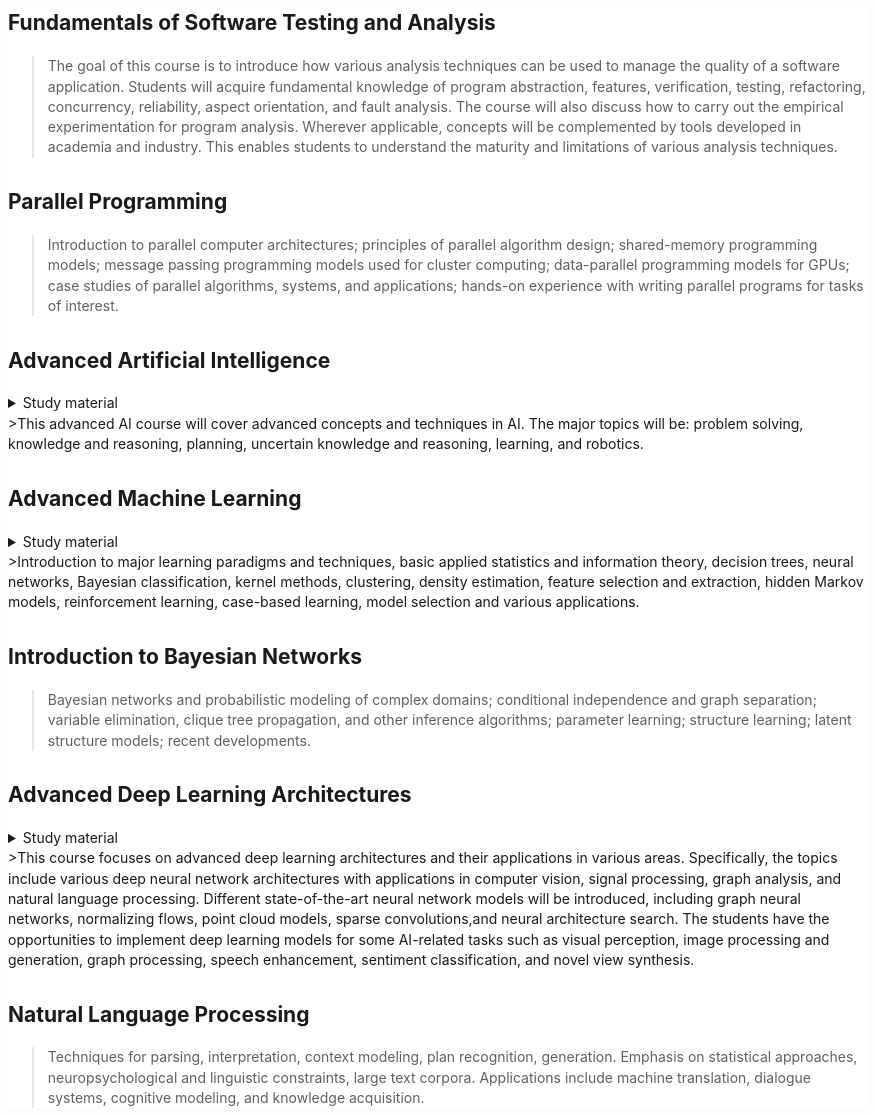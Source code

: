 ## Fundamentals of Software Testing and Analysis
>The goal of this course is to introduce how various analysis techniques can be used to manage the quality of a software application. Students will acquire fundamental knowledge of program abstraction, features, verification, testing, refactoring, concurrency, reliability, aspect orientation, and fault analysis. The course will also discuss how to carry out the empirical experimentation for program analysis. Wherever applicable, concepts will be complemented by tools developed in academia and industry. This enables students to understand the maturity and limitations of various analysis techniques.

## Parallel Programming
>Introduction to parallel computer architectures; principles of parallel algorithm design; shared-memory programming models; message passing programming models used for cluster computing; data-parallel programming models for GPUs; case studies of parallel algorithms, systems, and applications; hands-on experience with writing parallel programs for tasks of interest.

## Advanced Artificial Intelligence
<details><summary>Study material</summary></details>
>This advanced AI course will cover advanced concepts and techniques in AI. The major topics will be: problem solving, knowledge and reasoning, planning, uncertain knowledge and reasoning, learning, and robotics.

## Advanced Machine Learning
<details><summary>Study material</summary></details>
>Introduction to major learning paradigms and techniques, basic applied statistics and information theory, decision trees, neural networks, Bayesian classification, kernel methods, clustering, density estimation, feature selection and extraction, hidden Markov models, reinforcement learning, case-based learning, model selection and various applications.

## Introduction to Bayesian Networks
>Bayesian networks and probabilistic modeling of complex domains; conditional independence and graph separation; variable elimination, clique tree propagation, and other inference algorithms; parameter learning; structure learning; latent structure models; recent developments.

## Advanced Deep Learning Architectures
<details><summary>Study material</summary></details>
>This course focuses on advanced deep learning architectures and their applications in various areas. Specifically, the topics include various deep neural network architectures with applications in computer vision, signal processing, graph analysis, and natural language processing. Different state-of-the-art neural network models will be introduced, including graph neural networks, normalizing flows, point cloud models, sparse convolutions,and neural architecture search. The students have the opportunities to implement deep learning models for some AI-related tasks such as visual perception, image processing and generation, graph processing, speech enhancement, sentiment classification, and novel view synthesis.

## Natural Language Processing
>Techniques for parsing, interpretation, context modeling, plan recognition, generation. Emphasis on statistical approaches, neuropsychological and linguistic constraints, large text corpora. Applications include machine translation, dialogue systems, cognitive modeling, and knowledge acquisition.

